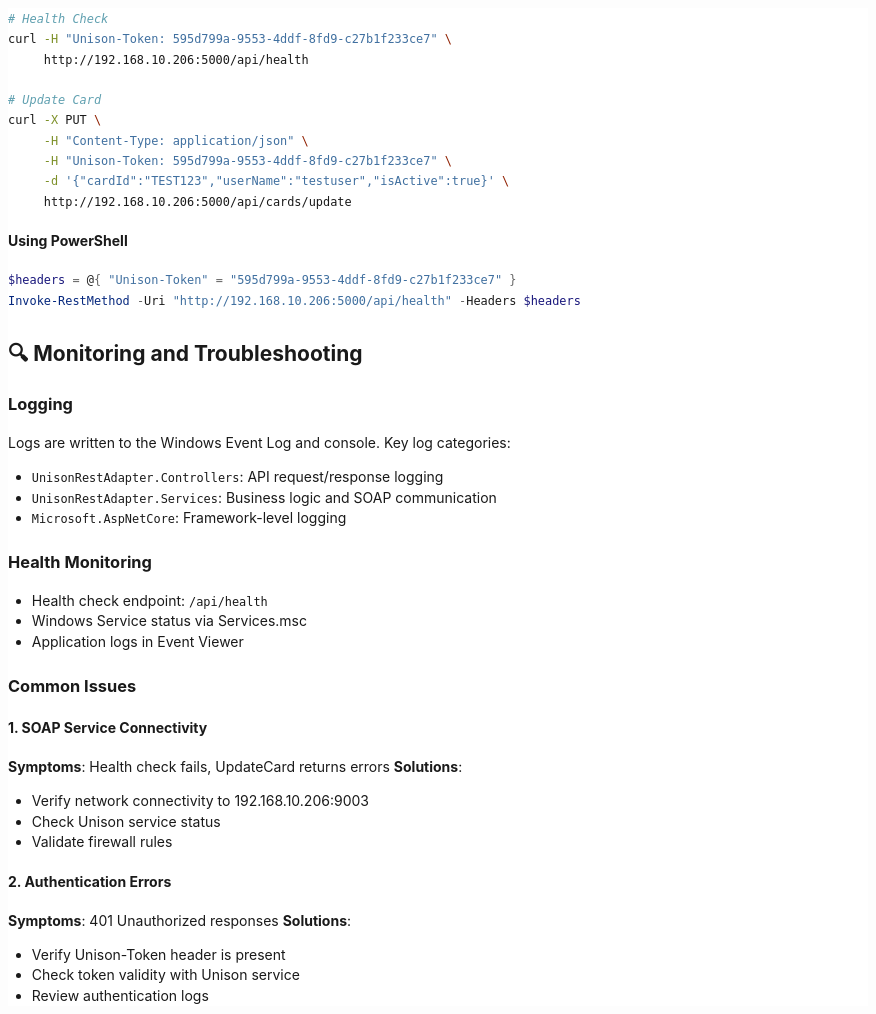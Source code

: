 ```bash
# Health Check
curl -H "Unison-Token: 595d799a-9553-4ddf-8fd9-c27b1f233ce7" \
     http://192.168.10.206:5000/api/health

# Update Card
curl -X PUT \
     -H "Content-Type: application/json" \
     -H "Unison-Token: 595d799a-9553-4ddf-8fd9-c27b1f233ce7" \
     -d '{"cardId":"TEST123","userName":"testuser","isActive":true}' \
     http://192.168.10.206:5000/api/cards/update
```

#### Using PowerShell

```powershell
$headers = @{ "Unison-Token" = "595d799a-9553-4ddf-8fd9-c27b1f233ce7" }
Invoke-RestMethod -Uri "http://192.168.10.206:5000/api/health" -Headers $headers
```

## 🔍 Monitoring and Troubleshooting

### Logging

Logs are written to the Windows Event Log and console. Key log categories:

- `UnisonRestAdapter.Controllers`: API request/response logging
- `UnisonRestAdapter.Services`: Business logic and SOAP communication
- `Microsoft.AspNetCore`: Framework-level logging

### Health Monitoring

- Health check endpoint: `/api/health`
- Windows Service status via Services.msc
- Application logs in Event Viewer

### Common Issues

#### 1. SOAP Service Connectivity

**Symptoms**: Health check fails, UpdateCard returns errors
**Solutions**:

- Verify network connectivity to 192.168.10.206:9003
- Check Unison service status
- Validate firewall rules

#### 2. Authentication Errors

**Symptoms**: 401 Unauthorized responses
**Solutions**:

- Verify Unison-Token header is present
- Check token validity with Unison service
- Review authentication logs
